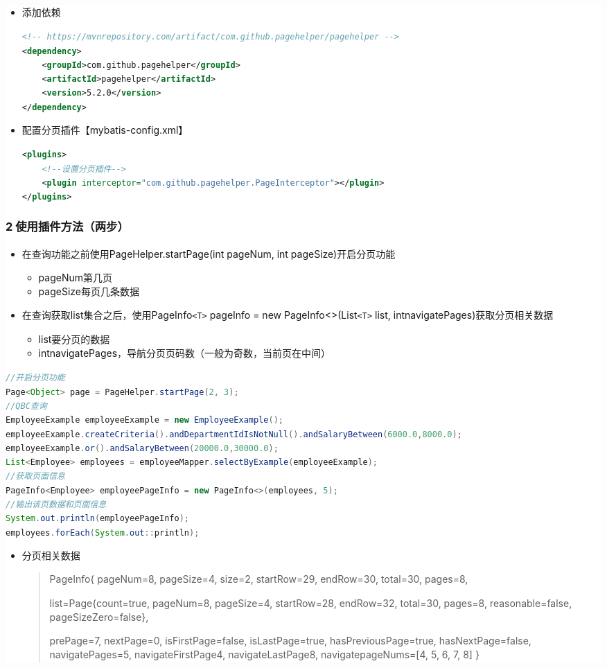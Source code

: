 - 添加依赖

  ```xml
  <!-- https://mvnrepository.com/artifact/com.github.pagehelper/pagehelper -->
  <dependency>
      <groupId>com.github.pagehelper</groupId>
      <artifactId>pagehelper</artifactId>
      <version>5.2.0</version>
  </dependency>
  ```

- 配置分页插件【mybatis-config.xml】

  ```xml
  <plugins>
      <!--设置分页插件-->
      <plugin interceptor="com.github.pagehelper.PageInterceptor"></plugin>
  </plugins>
  ```

### 2 使用插件方法（两步）

- 在查询功能之前使用PageHelper.startPage(int pageNum, int pageSize)开启分页功能
  - pageNum第几页
  - pageSize每页几条数据

- 在查询获取list集合之后，使用PageInfo`<T>` pageInfo = new PageInfo<>(List`<T>` list, intnavigatePages)获取分页相关数据
  - list要分页的数据
  - intnavigatePages，导航分页页码数（一般为奇数，当前页在中间）

```java
//开启分页功能
Page<Object> page = PageHelper.startPage(2, 3);
//QBC查询
EmployeeExample employeeExample = new EmployeeExample();
employeeExample.createCriteria().andDepartmentIdIsNotNull().andSalaryBetween(6000.0,8000.0);
employeeExample.or().andSalaryBetween(20000.0,30000.0);
List<Employee> employees = employeeMapper.selectByExample(employeeExample);
//获取页面信息
PageInfo<Employee> employeePageInfo = new PageInfo<>(employees, 5);
//输出该页数据和页面信息
System.out.println(employeePageInfo);
employees.forEach(System.out::println);
```

- 分页相关数据

  > PageInfo{
  > pageNum=8, pageSize=4, size=2, startRow=29, endRow=30, total=30, pages=8,
  >
  > list=Page{count=true, pageNum=8, pageSize=4, startRow=28, endRow=32, total=30,
  > pages=8, reasonable=false, pageSizeZero=false},
  >
  > prePage=7, nextPage=0, isFirstPage=false, isLastPage=true, hasPreviousPage=true,
  > hasNextPage=false, navigatePages=5, navigateFirstPage4, navigateLastPage8,
  > navigatepageNums=[4, 5, 6, 7, 8]
  > }
